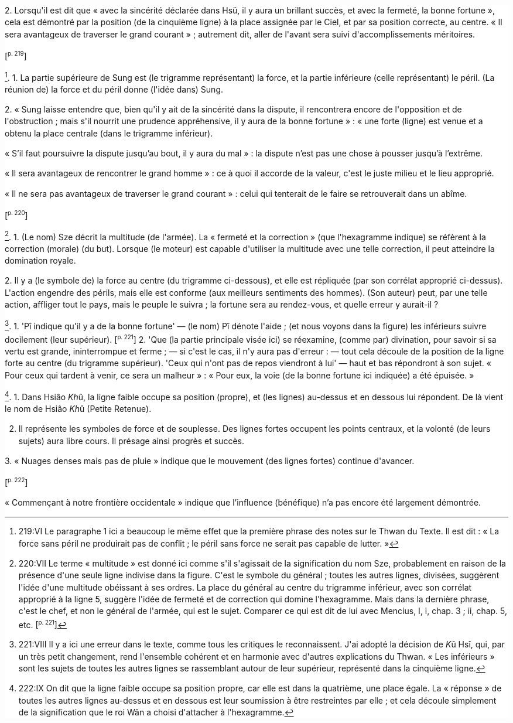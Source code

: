 2\. Lorsqu'il est dit que « avec la sincérité déclarée dans Hsü, il y aura un brillant succès, et avec la fermeté, la bonne fortune », cela est démontré par la position (de la cinquième ligne) à la place assignée par le Ciel, et par sa position correcte, au centre. « Il sera avantageux de traverser le grand courant » ; autrement dit, aller de l'avant sera suivi d'accomplissements méritoires.

<span id="p219">[<sup><small>p. 219</small></sup>]</span>

[^130]. ​​1. La partie supérieure de Sung est (le trigramme représentant) la force, et la partie inférieure (celle représentant) le péril. (La réunion de) la force et du péril donne (l'idée dans) Sung.

2\. « Sung laisse entendre que, bien qu'il y ait de la sincérité dans la dispute, il rencontrera encore de l'opposition et de l'obstruction ; mais s'il nourrit une prudence appréhensive, il y aura de la bonne fortune » : « une forte (ligne) est venue et a obtenu la place centrale (dans le trigramme inférieur).

« S’il faut poursuivre la dispute jusqu’au bout, il y aura du mal » : la dispute n’est pas une chose à pousser jusqu’à l’extrême.

« Il sera avantageux de rencontrer le grand homme » : ce à quoi il accorde de la valeur, c'est le juste milieu et le lieu approprié.

« Il ne sera pas avantageux de traverser le grand courant » : celui qui tenterait de le faire se retrouverait dans un abîme.

<span id="p220">[<sup><small>p. 220</small></sup>]</span>

[^131]. 1. (Le nom) Sze décrit la multitude (de l'armée). La « fermeté et la correction » (que l'hexagramme indique) se réfèrent à la correction (morale) (du but). Lorsque (le moteur) est capable d'utiliser la multitude avec une telle correction, il peut atteindre la domination royale.

2\. Il y a (le symbole de) la force au centre (du trigramme ci-dessous), et elle est répliquée (par son corrélat approprié ci-dessus). L'action engendre des périls, mais elle est conforme (aux meilleurs sentiments des hommes). (Son auteur) peut, par une telle action, affliger tout le pays, mais le peuple le suivra ; la fortune sera au rendez-vous, et quelle erreur y aurait-il ?

[^132]. 1. 'Pî indique qu'il y a de la bonne fortune' — (le nom) Pî dénote l'aide ; (et nous voyons dans la figure) les inférieurs suivre docilement (leur supérieur). <span id="p221">[<sup><small>p. 221</small></sup>]</span> 2\. 'Que (la partie principale visée ici) se réexamine, (comme par) divination, pour savoir si sa vertu est grande, ininterrompue et ferme ; — si c'est le cas, il n'y aura pas d'erreur : — tout cela découle de la position de la ligne forte au centre (du trigramme supérieur). 'Ceux qui n'ont pas de repos viendront à lui' — haut et bas répondront à son sujet. « Pour ceux qui tardent à venir, ce sera un malheur » : « Pour eux, la voie (de la bonne fortune ici indiquée) a été épuisée. »

[^133]. 1. Dans Hsiâo <i>Kh</i>û, la ligne faible occupe sa position (propre), et (les lignes) au-dessus et en dessous lui répondent. De là vient le nom de Hsiâo <i>Kh</i>û (Petite Retenue).

2. Il représente les symboles de force et de souplesse. Des lignes fortes occupent les points centraux, et la volonté (de leurs sujets) aura libre cours. Il présage ainsi progrès et succès.

3\. « Nuages ​​denses mais pas de pluie » indique que le mouvement (des lignes fortes) continue d'avancer.

<span id="p222">[<sup><small>p. 222</small></sup>]</span>

« Commençant à notre frontière occidentale » indique que l’influence (bénéfique) n’a pas encore été largement démontrée.


[^124]: 213:1 Le nom Thwan et la signification du caractère ainsi nommé sont suffisamment établis. Les Thwan sont les explications du roi Wăn sur l'ensemble des hexagrammes. Il semble impossible maintenant de déterminer comment le caractère est né et comment il a été nommé Thwan. Le traité sur le Thwan est attribué à Confucius ; et j'ai examiné dans l'introduction, [p. 30](Introduction_3#p30), si la tradition à cet effet peut être admise dans une certaine mesure.
[^125]: 214:I L'hexagramme <i>Kh</i>ien est composé de six lignes indivises, ou du trigramme <i>Kh</i>ien, symbole du ciel chez Fû-hsî, répété. Le Thwan ne s'attarde pas là-dessus, mais part, dans son exposé, du mot « ciel », supposant que l'hexagramme représentait toute la signification qui avait jamais été voulue par ce terme. Dans les paragraphes 1, 2, 4, les quatre attributs du Texte de Wăn (2 étant occupé par le second, bien qu'il ne soit pas expressément nommé) sont illustrés par les phénomènes se produisant dans le monde physique.
[^126]: 215:II Comme l'auteur, en exposant le Thwan de l'hexagramme 1, part du mot « ciel », il le fait ici à partir du sens symbolique attaché à « terre ». Ce que j'ai dit sur le Texte à propos de la différence avec laquelle les mêmes attributs sont attribués à <i>Kh</i>ien et Khwăn, apparaît clairement dans le paragraphe 1. C'est la différence exprimée par les mots que j'ai fournis, « pouvoir » et « capacité ». <i>Kh</i>ien est à l'origine ; Khwăn produit, ou donne naissance à ce qui a été créé.
[^127]: 216:III <i>K</i>un est composé des trigrammes <i>K</i>ăn et Khan ; mais selon les vues sur l'arrangement des trigrammes par le roi Wăn, comme exposé en particulier dans l'Appendice V, chap. 14, les six autres viennent de <i>Kh</i>ien et Khwăn, et sont censés être leurs enfants. De la première application de Khwăn à <i>Kh</i>ien, il en résulte <i>K</i>ăn, la première ligne de <i>Kh</i>ien prenant la place de la dernière de Khwăn ; et de la seconde application, il en résulte Khan, la ligne médiane de <i>Kh</i>ien prenant la place de celle de Khwăn. McClatchie traduit ici : « Le diagramme de Thun (<i>K</i>un) représente le dur et le doux (l'air) commençant à avoir des rapports sexuels, et enfantant avec souffrance ! » Mais il n'y a rien dans le Yî, du début à la fin, pour justifier une telle interprétation. Je ne vois pas non plus comment, à partir d’un quelconque compte rendu de la genèse par les trigrammes composants, l’idée du résultat comme signifiant un état de difficulté et de détresse peut être facilement déduite.
[^128]: 217:IV Le trigramme Kăn a pour symbole dans le monde naturel une montagne qui se dresse, renfrognée, et arrête ou arrête la progression du voyageur. L'arrêt, compris tantôt activement, tantôt passivement, est appelé la vertu ou l'attribut qu'il indique. Khan, comme je l'ai dit à la [p. 32](Introduction_3#p32), a pour symbole l'eau, et particulièrement la pluie. Ici, cependant, l'eau apparaît comme un ruisseau dans un défilé difficile, tel qu'il apparaît habituellement à l'approche d'une montagne, et suggère le danger comme attribut d'une telle position. De la combinaison de ces symboles et de leurs attributs, l'auteur pense qu'il obtient l'idée du caractère (et non de l'hexagramme entier) Măng, comme symbole de l'ignorance et de l'inexpérience. Voir sur « le Grand Symbolisme » ci-dessous.
[^129]: 218:V Hsü est composé de <i>Kh</i>ien, ayant la qualité de la force, et de Khan, ayant la qualité du danger. Le fort pourrait facilement oser le péril, mais il se retient et attend. Telle est la leçon de l'hexagramme : le bénéfice d'une action bien réfléchie, de plans bien mûris.
[^130]: 219:VI Le paragraphe 1 ici a beaucoup le même effet que la première phrase des notes sur le Thwan du Texte. Il est dit : « La force sans péril ne produirait pas de conflit ; le péril sans force ne serait pas capable de lutter. »
[^131]: 220:VII Le terme « multitude » est donné ici comme s'il s'agissait de la signification du nom Sze, probablement en raison de la présence d'une seule ligne indivise dans la figure. C'est le symbole du général ; toutes les autres lignes, divisées, suggèrent l'idée d'une multitude obéissant à ses ordres. La place du général au centre du trigramme inférieur, avec son corrélat approprié à la ligne 5, suggère l'idée de fermeté et de correction qui domine l'hexagramme. Mais dans la dernière phrase, c'est le chef, et non le général de l'armée, qui est le sujet. Comparer ce qui est dit de lui avec Mencius, I, i, chap. 3 ; ii, chap. 5, etc. <span id="p221">[<sup><small>p. 221</small></sup>]</span>
[^132]: 221:VIII Il y a ici une erreur dans le texte, comme tous les critiques le reconnaissent. J'ai adopté la décision de <i>K</i>û Hsî, qui, par un très petit changement, rend l'ensemble cohérent et en harmonie avec d'autres explications du Thwan. « Les inférieurs » sont les sujets de toutes les autres lignes se rassemblant autour de leur supérieur, représenté dans la cinquième ligne.
[^133]: 222:IX On dit que la ligne faible occupe sa position propre, car elle est dans la quatrième, une place égale. La « réponse » de toutes les autres lignes au-dessus et en dessous est leur soumission à être restreintes par elle ; et cela découle simplement de la signification que le roi Wăn a choisi d'attacher à l'hexagramme.
[^134]: 223:X '(Le symbole de) la faiblesse' dans le paragraphe 1, selon Wang Shăn-žze (dynastie Yüan), est la ligne 3, poussée par les deux lignes fortes ci-dessous, et devant rencontrer les trois lignes fortes ci-dessus. Hû Ping-wan (également de la dynastie Yüan) dit que l'ensemble du trigramme inférieur, Tui, participant de la nature yin, est le symbole de la faiblesse, et l'ensemble de <i>Kh</i>ien celui de la force. Les éditeurs de <i>K</i>eh-<i>K</i>ung disent que, pour saisir le sens complet, nous devons adopter les deux points de vue.
[^135]: 224:XI Il n'y a rien à dire sur l'explication du Thwan ici au-delà de ce qui a été noté sur les différents paragraphes du Texte. Le chanoine McClatchie traduit : « Le Thwan signifie que le Ciel et la Terre ont maintenant des relations conjugales l'un avec l'autre... et que les classes supérieures et inférieures s'unissent. » Mais dans les deux clauses, les caractères chinois sont les mêmes. Pourquoi n'a-t-il pas ajouté : « les classes supérieures et inférieures ont des relations conjugales ensemble » ; ou plutôt, pourquoi n'a-t-il pas complètement écarté l'idée de telles relations de son esprit ? Pourquoi faire apparaître le Yî comme grossier, alors qu'il n'y a pas l'ombre de grossièreté en lui ? Ce paragraphe illustre bien comment l'idée dominante dans toutes les antinomies du Yî est celle d'autorité et de force d'un côté, et d'infériorité et de faiblesse de l'autre.
[^136]: 224:XII Tout le symbolisme ici provient du trigramme Khwăn occupant dans la figure la place intérieure ou inférieure, et <i>Kh</i>ien la place extérieure ou supérieure. C'est au trigramme intérieur de prendre l'initiative ; p. 225 mais comment la terre (symbolisée par Khwăn) peut-elle prendre la place du ciel (symbolisé par <i>Kh</i>ien) ? Comme dans la nature c'est le ciel qui prend naissance et non la terre, de même dans un État les classes supérieures doivent prendre l'initiative, et non les inférieures.
[^137]: 225:XIII Pour comprendre les différents points de ce commentaire, il suffit de se référer au Texte de l'hexagramme. Le corrélat approprié de la ligne 2 est la ligne 5, et j'ai donc dit qu'elle « répond à (la ligne correspondante dans) <i>Kh</i>ien ». Les éditeurs de l'édition Khang-hsî, cependant, feraient de toutes les lignes de <i>Kh</i>ien leur corrélat, car elles sont plus conformes à l'idée d'union.
[^138]: 226:XIV La position à la cinquième place indique la dignité, et sa position centrale, au centre du trigramme supérieur, indique la vertu du seigneur de la figure.
[^139]: 226:XV Le Thwan de cet hexagramme était si bref que l'auteur traite ici de manière générale du sujet de l'humilité, montrant comment elle est valorisée par le ciel et la terre, par les esprits et par les hommes. La descente des influences célestes et la position basse de la terre dans le paragraphe 1 sont toutes deux emblématiques de l'humilité. Les influences célestes se manifestent dans la beauté et la fertilité de la terre.
[^140]: 227:XVI Ce qui est dit au paragraphe 1 à propos des lignes a été souligné dans les notes sur le Texte. 'L'obéissance' est l'attribut de Khwăn, le trigramme inférieur, qui prend l'initiative dans l'action de la figure ; et fait ici usage du mouvement, qui est l'attribut de <i>K</i>ăn, le trigramme supérieur.
[^141]: 228:XVII Les trigrammes <i>K</i>ăn et Tui sont distingués comme fort et faible, <i>K</i>ăn représentant, sur le schéma du roi Wăn, « le fils aîné », et Tui, « la plus jeune fille ». Mais « le fort » ici peut signifier la ligne forte, la plus basse de l'hexagramme. Comme le dit Wang Žung-<i>kw</i>an (dynastie Song) : « La ligne yang et forte ne devrait pas être inférieure à une ligne yin et faible, comme nous la trouvons ici. C'est-à-dire que chez Sui, le haut se place au-dessous du bas, et le noble au-dessous du moyen : » — estimant les autres plus élevés que lui-même, et donnant l'idée de suivre. Alors <i>K</i>ân dénote la production ou l'excitation du mouvement, et Tui dénote le plaisir ; et l'union de ces choses suggère la même idée.
[^142]: 229:XVIII Le symbolisme ici est l'opposé de celui de Sui. Le trigramme supérieur <i>K</i>ăn est fort, désignant, selon le roi Wăn, « le plus jeune fils » ; et le trigramme inférieur, Sun, est faible, désignant « la fille aînée ». Que la fille aînée soit au-dessous du plus jeune fils est éminemment correct, et contribue à indiquer l'auspice d'un grand succès. L'attribut de Sun est la souplesse, et celui de <i>K</i>ăn l'arrêt ou l'arrêt. La faible souplesse confrontée à la montagne qui arrête donne une idée de l'état maléfique impliqué dans Kû.
[^143]: 229:XIX Voir ce qui a été dit sur le quatrième paragraphe des pp. [98](Section_1#p98), [99](Section_1#p99) sur le Texte. Les autres paragraphes n'ont pas besoin d'explication au-delà de ce qui apparaît dans la traduction complétée.
[^144]: 230:XX « Le grand Manifestant » est le souverain, sujet principal de l'hexagramme, représenté par la ligne 5, près du sommet de la figure. Dans cette figure, le trigramme inférieur est <i>Kh</i>wăn, représentant la terre, avec l'attribut de docilité, et le trigramme supérieur est le Soleil, représentant le vent, avec les attributs de flexibilité et de pénétration. Tel est l'emplacement de la ligne 5, ainsi sont les vertus du souverain.
[^145]: 231:XXI La « division égale des lignes fortes et faibles » est vue en les prenant par paires, bien que l'ordre dans la première paire soit différent de celui des deux autres. Ceci est censé indiquer l'intelligence des jugements dans l'action de l'hexagramme. <i>K</i>ăn, le trigramme inférieur, symbolise le mouvement ; Lî, le supérieur, l'intelligence. L'action de la cinquième ligne dans sa position élevée n'implique pas la formation de la figure de Yî, le 42e hexagramme, mais attire l'attention sur le fait qu'une ligne faible est ici « seigneur du jugement ». Cela ne semble pas naturel, mais l'effet est bon ; le jugement est tempéré par la clémence.
[^146]: 231:XXII Le premier paragraphe est soit superflu, soit incomplet.
[^147]: 232:XXIII 'Les figures symboliques de l'hexagramme' sont Khwăn, en bas, le représentant de la docilité, agissant selon les circonstances ; et Kăn, le représentant d'une montagne, qui arrête la progression du voyageur. L'homme supérieur de la lignée la plus élevée les interprète ainsi et agit en conséquence. Pourtant, il n'est pas laissé sans espoir. L'hiver est suivi par le printemps ; la nuit est succédée par le jour ; la lune décroît, puis recommence à croître. Il en sera de même dans la vie politique. Comme nous le lisons dans le prophète hébreu Isaïe, « C'est dans le retour et le repos que vous serez sauvés ; dans la tranquillité et la confiance sera votre force. »
[^148]: 233:XXIV 'Le mouvement de la révolution céleste' au paragraphe 3 fait référence aux alternances régulières d'obscurité et de lumière, de froid et de chaleur, telles qu'elles sont observées au cours des différents mois de l'année. Hâu Hsing-kwo (de la dynastie Thang) se réfère aux expressions du Shih, I, xv, ode 1, 'les jours de (notre) premier (mois), deuxième (mois),' etc., comme illustrant l'utilisation du jour pour le mois, comme nous l'avons ici ; mais c'est pour expliquer ce qui est obscur par ce qui l'est plus ; bien que je croie, comme indiqué dans le Texte, que « sept jours » est ici équivalent à « sept mois ».
[^149]: 234:XXV Les partisans de la transformation d'un trigramme en un autre, ce qui, comme nous l'avons vu, ne devrait pas être admis dans l'interprétation du Yî, font dériver Wû Wang de Sung (n° 6), le second vers étant manipulé pour devenir le premier de celui-ci ; mais cette représentation est contraire aux mots du texte, qui font provenir le premier vers fort du trigramme extérieur, c'est-à-dire de <i>Kh</i>ien. Et il en est ainsi, comme il est relaté, de manière peu intelligible, dans l'Appendice V, 10, <i>K</i>ăn, le trigramme inférieur ici, étant le « fils aîné », résultant de la première application de Khwăn à <i>Kh</i>ien. Les trois particularités de la structure de la figure offrent l'auspice du progrès et du succès ; et la déclaration brève et emphatique selon laquelle un tel progrès est « la nomination du Ciel » est très frappante.
[^150]: 235:XXVI Dans le paragraphe 1, Tâ <i>Kh</i>û signifie évidemment la « grande accumulation » de vertu, indiquée par les attributs de ses trigrammes composants. La « solidité substantielle » peut très bien être donnée comme l'attribut des montagnes.
[^151]: 235:XXVII De nombreux critiques, pour illustrer le paragraphe 1, se réfèrent à juste titre à Mencius, VI, i, chap. 14.
[^152]: 236:XXVIII Paragraphe 3. Dans le Grand Symbolisme, le « bois » apparaît comme l'objet naturel symbolisé par le Soleil, et non le « vent », que nous trouvons plus communément. L'attribut de « flexibilité », cependant, est la qualité du Soleil, qu'il soit utilisé pour le vent ou pour le bois.
[^153]: 237:XXIX Au paragraphe 2, Liang Yin dit : « L'eau s'arrête au bon moment et se déplace au bon moment. N'est-ce pas un emblème de la conduite de l'homme supérieur face au danger ? »
[^154]: 237:XXX « La double luminosité » du paragraphe 1 a été longuement discutée. Certains disent qu'elle signifie « le dirigeant », devenant de plus en plus brillant. D'autres disent qu'elle désigne à la fois le dirigeant et ses ministres, combinant leur luminosité. La première hypothèse me semble la meilleure. L'analogie entre les objets naturels et un gouvernement transformateur et perfectionnant est tirée par les cheveux.
[^155]: 238:XXXI Paragraphe 2. Tui, le trigramme supérieur, est faible et yin ; et Kăn, l'inférieur, est fort et yang ; voir les annexes III, ii, 4 et V, 10. Kăn est au-dessous de Tui ; tandis que le sujet du trigramme inférieur doit toujours prendre l'initiative dans ces figures.
[^156]: 239:XXXII Toutes les conditions du paragraphe 1 doivent être comprises comme conduisant à l'indication du progrès et du succès, qui est expliquée au paragraphe 2, et illustrée par l'analogie du cours du ciel et de la terre.
[^157]: 240:XXXIII « L'homme supérieur », dit-on, « avance ou recule selon le caractère du temps. La force et la position correcte de la cinquième ligne montrent qu'il est capable de se maintenir ; et comme la faible deuxième ligne lui répond, aucune opposition à ce qui est correct en lui ne viendrait d'autrui. Il pourrait donc garder sa place ; mais en regardant les deux lignes faibles, 1 et 2, il y reconnaît l'avancée et le progrès irrépressible des petits hommes, et que pendant un temps il est préférable pour lui de céder et de se retirer du champ de bataille. Ainsi, il progresse avec succès même dans sa retraite. »
[^158]: 240:XXXIV Paragraphe 1. 'Ce qui est grand' désigne en premier lieu le groupe des quatre lignes fortes qui nous frappe à la p. 241 en regardant la figure, et ensuite l'homme supérieur, ou les hommes forts en position de pouvoir, dont ceux-ci sont les représentants. <i>Kh</i>ien est le trigramme de la force, et <i>K</i>ăn celui du mouvement.
[^159]: 241:XXXV À ceux qui défendent l'idée que les hexagrammes du Yî ont été formés par des changements de lignes lors de la manipulation avec les tiges de divination, les mots du paragraphe 2, que nous avons dans la figure « la ligne faible avancée et se déplaçant vers le haut », suggèrent la dérivation de Žin de Kwan, dont les 4e et 5e lignes sont amenées à changer de place ( ![](image/book/Confucianism/The_I_Ching/hex110000.jpg)). Mais nous avons vu que ce point de vue est inadmissible dans l'interprétation du Yî. Et une explication simple du langage se présente immédiatement. Comme le dit Hsiang An-shih (dynastie Song) : « Des trois trigrammes « filles », seul Lî a sa ligne divisée occupant la place d'honneur centrale, lorsqu'il s'agit du trigramme supérieur d'un hexagramme. »
[^160]: 242:XXXVI Le soleil disparaissant, comme nous disons, « sous la terre », ou, comme le conçoit l'écrivain chinois, « au milieu de la terre ou à l'intérieur de la terre », indique suffisamment l'obscurcissement ou la blessure de la luminosité, la répression et la résistance du bien et de la brillance.
[^161]: 242:XXXVII Le paragraphe 1 explique d'abord la déclaration du Thwan de la page 243, à propos de l'épouse, représentée par la ligne 2 ; puis passe au mari, représenté par la ligne 5. Les deux trigrammes deviennent représentatifs du cercle familial et du vaste monde qui l'entoure. Dans la référence au ciel et à la terre, il n'est pas supposé qu'ils soient réellement mari et femme ; mais dans leur relation et leurs positions, ils symbolisent cette relation sociale et les individus qui la composent.
[^162]: 243:XXXVIII Au paragraphe 1, nous avons d'abord une explication de la signification de Khwei à partir du symbolisme de Fû-hsî. Suit ensuite, p. 244, une explication à partir de celle attribuée au roi Wăn, où Tui représente la plus jeune fille et Lî la seconde. Les éditeurs de Khang-hsî observent que dans de nombreux hexagrammes, nous avons deux filles vivant ensemble, mais que seuls celui-ci et le 49 attirent l'attention sur ce point. La raison, disent-ils, est que dans ces deux diagrammes, les sœurs sont les deuxième et troisième filles, tandis que dans les autres, l'une d'elles est l'aînée, dont la place et la supériorité sont fixées, de sorte qu'entre elle et l'une ou l'autre des autres, il ne peut y avoir ni division ni collision.
[^163]: 244:XXXIX Le trigramme supérieur ou antérieur est Khân, dont l'attribut est le péril ; l'inférieur est Kăn, dont l'attribut est l'arrêt, actif ou passif, du mouvement ou de l'avancée. On comprend comment l'union de ces attributs donne les idées de difficulté et de prudence.
[^164]: 245:XL 1. La signification de l'hexagramme est suffisamment bien mise en évidence dans le paragraphe 1 au moyen des attributs des trigrammes constitutifs.
[^165]: 246:XLI 1. Tout ce que nous voyons, ce sont deux lignes indivises dans le trigramme inférieur, puis une ligne divisée, et exactement l'opposé dans le supérieur. Mais la figure entière ne pouvait qu'avoir cette forme du fait de son processus de formation, soit par l'addition progressive des deux lignes primitives, soit par l'imposition des trigrammes entiers l'un sur l'autre. Dire que les lignes supérieures de <i>Kh</i>ien et Khwăn ont changé de place pour exprimer l'idée de sujets contribuant par des impôts à l'entretien de leur souverain est absurde ; et si cette pensée était dans l'esprit du roi Wăn (ce dont je doute fort), cela ne ferait que montrer comment il a projeté sa propre idée, formée indépendamment de la figure, dans ses lignes.
[^166]: 248:XLII 1. Le processus de formation des trigrammes est ici l'inverse de celui de l'hexagramme précédent ; et est ouvert aux remarques que j'ai faites à ce sujet. Bien sûr, le peuple est plein de complaisance et de plaisir dans les travaux de son dirigeant pour son bien.
[^167]: 249:XLIII 1. La dernière clause du paragraphe 1 est bonne en elle-même, car elle montre que l'homme d'État fort et digne, lorsqu'il chasse un homme mauvais de l'État, n'est pas motivé par des sentiments personnels. Cependant, ce sentiment, tel qu'il est exprimé, peut difficilement être considéré comme découlant du symbolisme.
[^168]: 250:XLIV Au paragraphe 1, les éditeurs du Khang-hsî disent : « Le vers faible rencontre (ou survient de manière inattendue) les vers forts » ; c'est-à-dire que le vers faible joue le rôle principal. Le cas est comparable à celui du ministre qui s'arroge le pouvoir de décider lui-même de toutes les mesures, ou à celui d'une poule annonçant le matin ; le nom d'audace (sans vergogne) ne lui est-il pas justement appliqué ? Par conséquent, on ne dit rien de plus sur le symbole de la femelle audacieuse ; mais l'attention est attirée sur la seconde partie du Thwan. »
[^169]: 251:XLV Le trigramme inférieur de Žhui est Khwăn, dont l'attribut est l'obéissance docile ; et le trigramme supérieur est Tui, dont l'attribut est la satisfaction satisfaite. Nous avons ensuite la ligne forte en 5, et son corrélat propre en 2. Ces éléments peuvent donner l'idée d'union. Ils peuvent également donner l'idée d'autres bonnes choses.
[^170]: 252:XLVI L'explication du premier paragraphe a donné lieu à de nombreuses divergences d'opinion. Certains considèrent que la « ligne faible » est le 4 ; d'autres le 5 ; et d'autres encore l'ensemble du Khwăn, le trigramme supérieur. Les partisans du 4 le font provenir de l'hexagramme 40, dont le 3 faible monte jusqu'au 4 fort, le déplace et prend sa place ; mais nous avons vu à maintes reprises la folie de la doctrine du changement de lignes et de figures. Le grand symbolisme de l'Appendice II suggère la bonne explication. Le trigramme inférieur, Soleil, ne représente pas ici le vent mais le bois. La première ligne, faible, est la racine d'un arbre planté sous terre. Sa croissance graduelle symbolise la progression vers le haut du sujet de l'hexagramme, favorisée, c'est-à-dire, par les circonstances de l'époque.
[^171]: 252:XLVII 1. On voit la position relative des lignes fortes et faibles dans la figure ; mais en déduire l'idée exprimée par Khwăn nécessite un effort d'imagination pénible. Cette idée était dans l'esprit, et les lignes ont alors été interprétées en conséquence.
[^172]: 253:XLVIII <i>K</i>ăng Khang-<i>Kh</i>ăng dit : « Khân, le trigramme supérieur, représente l'eau, et Soleil, l'inférieur, le bois. Ce bois désigne la roue à eau ou poulie avec son seau, qui descend dans l'embouchure de la source et amène l'eau jusqu'au sommet. » Ceci peut être une explication correcte de la figure, bien que sa lecture de bas en haut semble à première vue étrange.
[^173]: 254:XLIX Paragraphe 1. Lî, le trigramme inférieur, représente le feu, et Tui, le supérieur, représente l'eau. L'eau éteindra le feu, et le feu à nouveau tarira l'eau. Chacun, selon toute apparence, produit un changement dans l'autre. De nouveau, selon le schéma des trigrammes du roi Wăn, comme indiqué à la [p. 33](Introduction_3#p33), et dans la Figure 1, Planche III, Lî est la deuxième fille, et Tui la plus jeune. Leurs volontés sont susceptibles de différer en amour et dans d'autres domaines ; mais ce symbolisme ne suggère pas si facilement l'idée de changement.